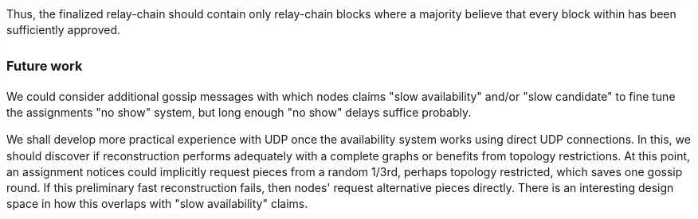Thus, the finalized relay-chain should contain only relay-chain blocks where a majority believe that every block within
has been sufficiently approved.

### Future work

We could consider additional gossip messages with which nodes claims "slow availability" and/or "slow candidate" to fine
tune the assignments "no show" system, but long enough "no show" delays suffice probably.

We shall develop more practical experience with UDP once the availability system works using direct UDP connections.  In
this, we should discover if reconstruction performs adequately with a complete graphs or benefits from topology
restrictions.  At this point, an assignment notices could implicitly request pieces from a random 1/3rd, perhaps
topology restricted, which saves one gossip round.  If this preliminary fast reconstruction fails, then nodes' request
alternative pieces directly.  There is an interesting design space in how this overlaps with "slow availability" claims.
